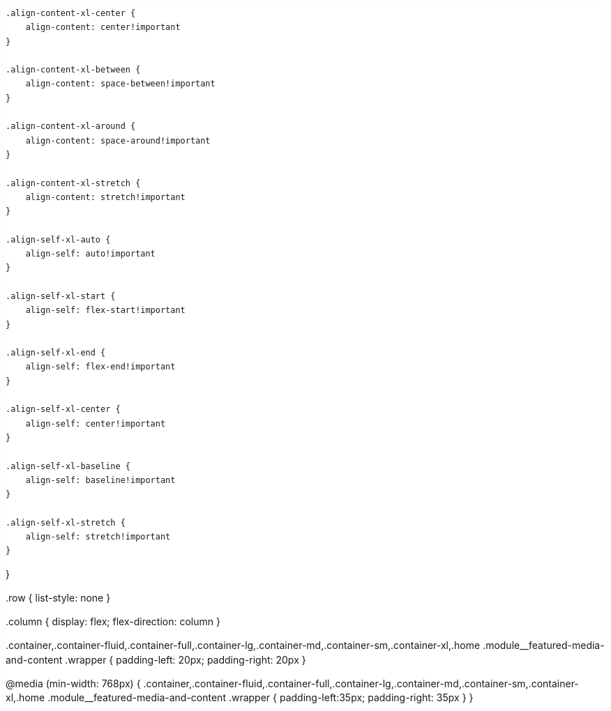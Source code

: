     .align-content-xl-center {
        align-content: center!important
    }

    .align-content-xl-between {
        align-content: space-between!important
    }

    .align-content-xl-around {
        align-content: space-around!important
    }

    .align-content-xl-stretch {
        align-content: stretch!important
    }

    .align-self-xl-auto {
        align-self: auto!important
    }

    .align-self-xl-start {
        align-self: flex-start!important
    }

    .align-self-xl-end {
        align-self: flex-end!important
    }

    .align-self-xl-center {
        align-self: center!important
    }

    .align-self-xl-baseline {
        align-self: baseline!important
    }

    .align-self-xl-stretch {
        align-self: stretch!important
    }
}

.row {
    list-style: none
}

.column {
    display: flex;
    flex-direction: column
}

.container,.container-fluid,.container-full,.container-lg,.container-md,.container-sm,.container-xl,.home .module__featured-media-and-content .wrapper {
    padding-left: 20px;
    padding-right: 20px
}

@media (min-width: 768px) {
    .container,.container-fluid,.container-full,.container-lg,.container-md,.container-sm,.container-xl,.home .module__featured-media-and-content .wrapper {
        padding-left:35px;
        padding-right: 35px
    }
}
